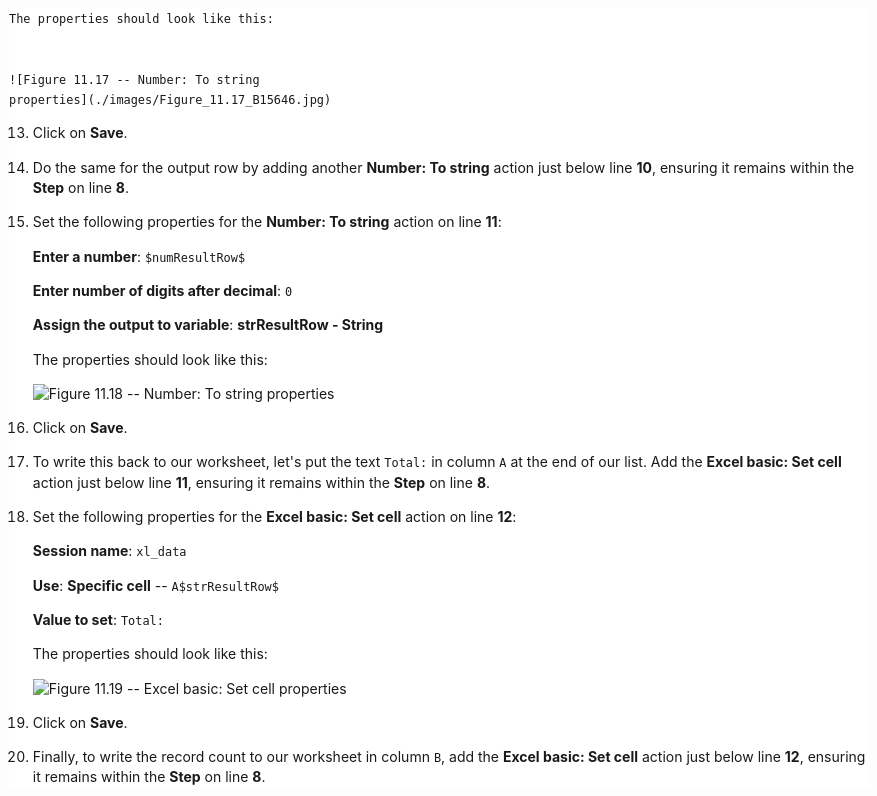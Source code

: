     The properties should look like this:

    
    ![Figure 11.17 -- Number: To string
    properties](./images/Figure_11.17_B15646.jpg)
    



13. Click on **Save**.

14. Do the same for the output row by adding another **Number: To
    string** action just below line **10**, ensuring it remains within
    the **Step** on line **8**.

15. Set the following properties for the **Number: To string** action on
    line **11**:

    **Enter a number**: `$numResultRow$`

    **Enter number of digits after decimal**: `0`

    **Assign the output to variable**: **strResultRow - String**

    The properties should look like this:

    
    ![Figure 11.18 -- Number: To string
    properties](./images/Figure_11.18_B15646.jpg)
    



16. Click on **Save**.

17. To write this back to our worksheet, let\'s put the text
    `Total:` in column `A` at the end of our list.
    Add the **Excel basic: Set cell** action just below line **11**,
    ensuring it remains within the **Step** on line **8**.

18. Set the following properties for the **Excel basic: Set cell**
    action on line **12**:

    **Session name**: `xl_data`

    **Use**: **Specific cell** -- `A$strResultRow$`

    **Value to set**: `Total:`

    The properties should look like this:

    
    ![Figure 11.19 -- Excel basic: Set cell
    properties](./images/Figure_11.19_B15646.jpg)
    



19. Click on **Save**.

20. Finally, to write the record count to our worksheet in column
    `B`, add the **Excel basic: Set cell** action just below
    line **12**, ensuring it remains within the **Step** on line **8**.
